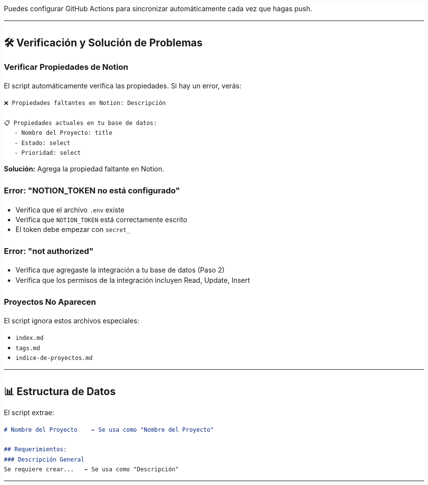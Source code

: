 Puedes configurar GitHub Actions para sincronizar automáticamente cada vez que hagas push.

---

## 🛠️ Verificación y Solución de Problemas

### Verificar Propiedades de Notion

El script automáticamente verifica las propiedades. Si hay un error, verás:

```
❌ Propiedades faltantes en Notion: Descripción

📋 Propiedades actuales en tu base de datos:
   - Nombre del Proyecto: title
   - Estado: select
   - Prioridad: select
```

**Solución:** Agrega la propiedad faltante en Notion.

### Error: "NOTION_TOKEN no está configurado"

- Verifica que el archivo `.env` existe
- Verifica que `NOTION_TOKEN` está correctamente escrito
- El token debe empezar con `secret_`

### Error: "not authorized"

- Verifica que agregaste la integración a tu base de datos (Paso 2)
- Verifica que los permisos de la integración incluyen Read, Update, Insert

### Proyectos No Aparecen

El script ignora estos archivos especiales:
- `index.md`
- `tags.md`
- `indice-de-proyectos.md`

---

## 📊 Estructura de Datos

El script extrae:

```markdown
# Nombre del Proyecto    ← Se usa como "Nombre del Proyecto"

## Requerimientos:
### Descripción General
Se requiere crear...   ← Se usa como "Descripción"
```

---
